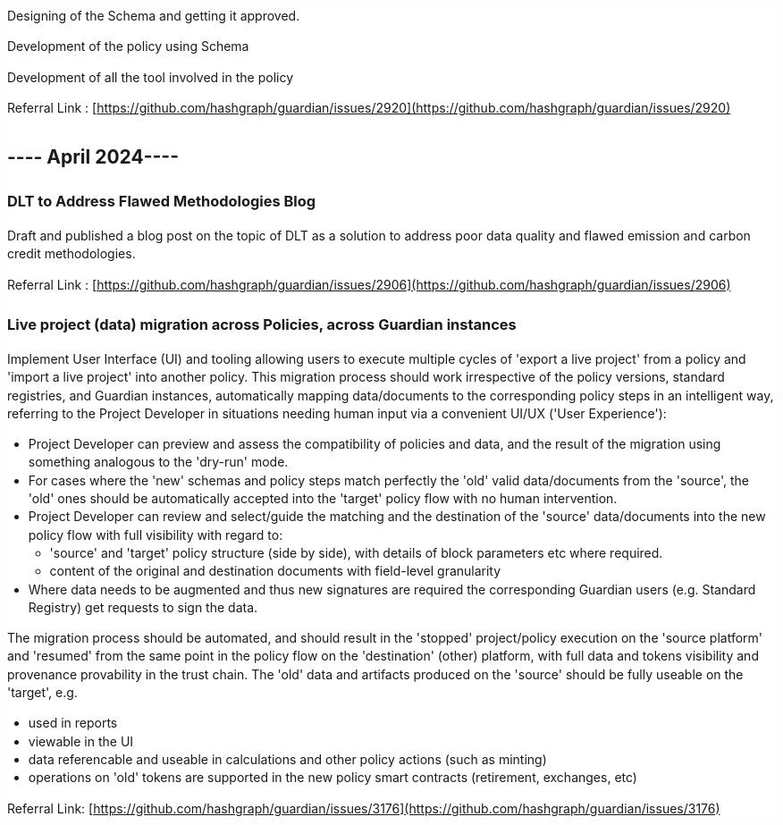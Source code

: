 Designing of the Schema and getting it approved.&#x20;

Development of the policy using Schema&#x20;

Development of all the tool involved in the policy

Referral Link : [https://github.com/hashgraph/guardian/issues/2920](https://github.com/hashgraph/guardian/issues/2920)

## ---- April 2024----

### DLT to Address Flawed Methodologies Blog

Draft and published a blog post on the topic of DLT as a solution to address poor data quality and flawed emission and carbon credit methodologies.

Referral Link : [https://github.com/hashgraph/guardian/issues/2906](https://github.com/hashgraph/guardian/issues/2906)

### Live project (data) migration across Policies, across Guardian instances

Implement User Interface (UI) and tooling allowing users to execute multiple cycles of 'export a live project' from a policy and 'import a live project' into another policy. This migration process should work irrespective of the policy versions, standard registries, and Guardian instances, automatically mapping data/documents to the corresponding policy steps in an intelligent way, referring to the Project Developer in situations needing human input via a convenient UI/UX ('User Experience'):

* Project Developer can preview and assess the compatibility of policies and data, and the result of the migration using something analogous to the 'dry-run' mode.
* For cases where the 'new' schemas and policy steps match perfectly the 'old' valid data/documents from the 'source', the 'old' ones should be automatically accepted into the 'target' policy flow with no human intervention.
* Project Developer can review and select/guide the matching and the destination of the 'source' data/documents into the new policy flow with full visibility with regard to:
  * 'source' and 'target' policy structure (side by side), with details of block parameters etc where required.
  * content of the original and destination documents with field-level granularity
* Where data needs to be augmented and thus new signatures are required the corresponding Guardian users (e.g. Standard Registry) get requests to sign the data.

The migration process should be automated, and should result in the 'stopped' project/policy execution on the 'source platform' and 'resumed' from the same point in the policy flow on the 'destination' (other) platform, with full data and tokens visibility and provenance provability in the trust chain. The 'old' data and artifacts produced on the 'source' should be fully useable on the 'target', e.g.

* used in reports
* viewable in the UI
* data referencable and useable in calculations and other policy actions (such as minting)
* operations on 'old' tokens are supported in the new policy smart contracts (retirement, exchanges, etc)

Referral Link: [https://github.com/hashgraph/guardian/issues/3176](https://github.com/hashgraph/guardian/issues/3176)
